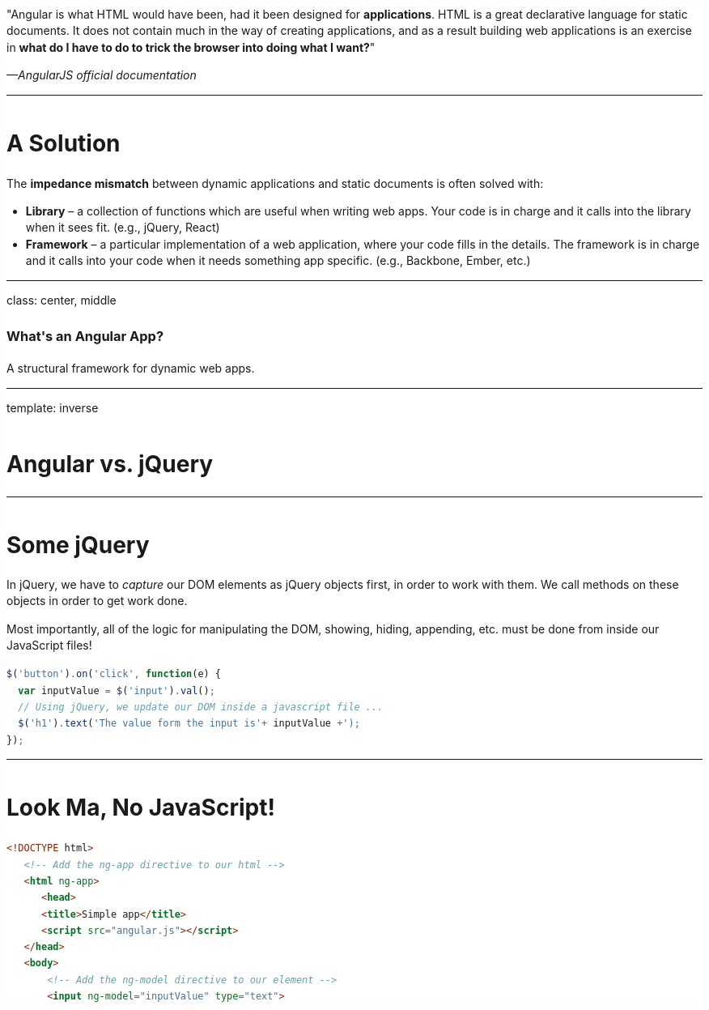 "Angular is what HTML would have been, had it been designed for **applications**. HTML is a great declarative language for static documents. It does not contain much in the way of creating applications, and as a result building web applications is an exercise in **what do I have to do to trick the browser into doing what I want?**"

*&mdash;AngularJS official documentation*

---

# A Solution

The **impedance mismatch** between dynamic applications and static documents is often solved with:

- **Library** &ndash; a collection of functions which are useful when writing web apps. Your code is in charge and it calls into the library when it sees fit. (e.g., jQuery, React)
- **Framework** &ndash; a particular implementation of a web application, where your code fills in the details. The framework is in charge and it calls into your code when it needs something app specific. (e.g., Backbone, Ember, etc.)

---
class: center, middle

### What's an Angular App?

A structural framework for dynamic web apps.

---
template: inverse

# Angular vs. jQuery

---

# Some jQuery

In jQuery, we have to *capture* our DOM elements as jQuery objects first, in order to work with them. We call methods on these objects in order to get work done.

Most importantly, all of the logic for manipulating the DOM, showing, hiding, appending, etc. must be done from inside our JavaScript files!

```js
$('button').on('click', function(e) {
  var inputValue = $('input').val();
  // Using jQuery, we update our DOM inside a javascript file ...
  $('h1').text('The value form the input is'+ inputValue +');
});
```

---

# Look Ma, No JavaScript!

```html
<!DOCTYPE html>
   <!-- Add the ng-app directive to our html -->
   <html ng-app>
      <head>
      <title>Simple app</title>
      <script src="angular.js"></script>
   </head>
   <body>
       <!-- Add the ng-model directive to our element -->
       <input ng-model="inputValue" type="text">
```